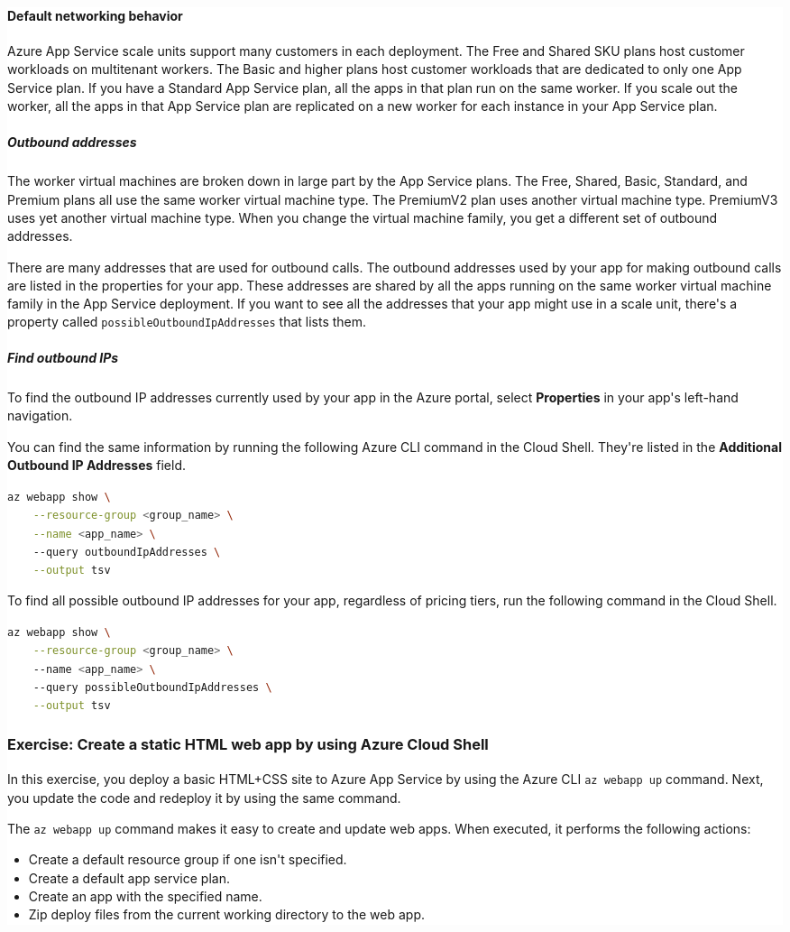 #### Default networking behavior

Azure App Service scale units support many customers in each deployment. The Free and Shared SKU plans host customer workloads on multitenant workers. The Basic and higher plans host customer workloads that are dedicated to only one App Service plan. If you have a Standard App Service plan, all the apps in that plan run on the same worker. If you scale out the worker, all the apps in that App Service plan are replicated on a new worker for each instance in your App Service plan.

##### Outbound addresses

The worker virtual machines are broken down in large part by the App Service plans. The Free, Shared, Basic, Standard, and Premium plans all use the same worker virtual machine type. The PremiumV2 plan uses another virtual machine type. PremiumV3 uses yet another virtual machine type. When you change the virtual machine family, you get a different set of outbound addresses.

There are many addresses that are used for outbound calls. The outbound addresses used by your app for making outbound calls are listed in the properties for your app. These addresses are shared by all the apps running on the same worker virtual machine family in the App Service deployment. If you want to see all the addresses that your app might use in a scale unit, there's a property called `possibleOutboundIpAddresses` that lists them.

##### Find outbound IPs

To find the outbound IP addresses currently used by your app in the Azure portal, select **Properties** in your app's left-hand navigation.

You can find the same information by running the following Azure CLI command in the Cloud Shell. They're listed in the **Additional Outbound IP Addresses** field.

```bash
az webapp show \
    --resource-group <group_name> \
    --name <app_name> \ 
    --query outboundIpAddresses \
    --output tsv
```

To find all possible outbound IP addresses for your app, regardless of pricing tiers, run the following command in the Cloud Shell.

```bash
az webapp show \
    --resource-group <group_name> \ 
    --name <app_name> \ 
    --query possibleOutboundIpAddresses \
    --output tsv
```
### Exercise: Create a static HTML web app by using Azure Cloud Shell
In this exercise, you deploy a basic HTML+CSS site to Azure App Service by using the Azure CLI `az webapp up` command. Next, you update the code and redeploy it by using the same command.

The `az webapp up` command makes it easy to create and update web apps. When executed, it performs the following actions:

- Create a default resource group if one isn't specified.
- Create a default app service plan.
- Create an app with the specified name.
- Zip deploy files from the current working directory to the web app.
